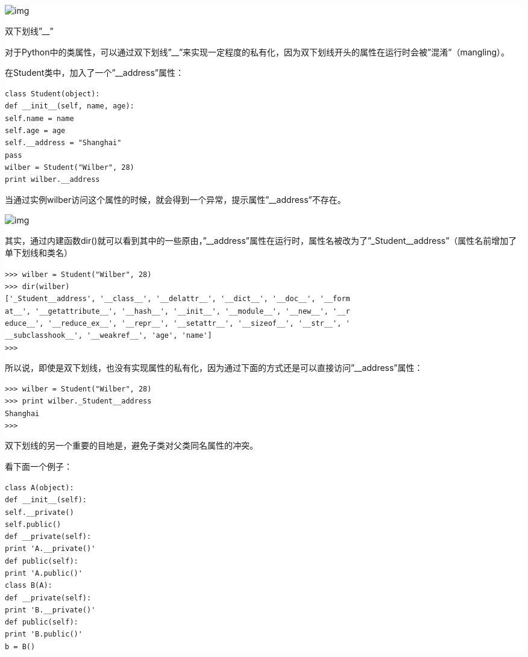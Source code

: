 ![img](/img/in-post/2017-10-11-class-in-python/05.png)

双下划线”__”

对于Python中的类属性，可以通过双下划线”__”来实现一定程度的私有化，因为双下划线开头的属性在运行时会被”混淆”（mangling）。

在Student类中，加入了一个”__address”属性：

```
class Student(object):
def __init__(self, name, age):
self.name = name
self.age = age
self.__address = "Shanghai"
pass
wilber = Student("Wilber", 28)
print wilber.__address
```

当通过实例wilber访问这个属性的时候，就会得到一个异常，提示属性”__address”不存在。

![img](/img/in-post/2017-10-11-class-in-python/06.png)

其实，通过内建函数dir()就可以看到其中的一些原由，”__address”属性在运行时，属性名被改为了”_Student__address”（属性名前增加了单下划线和类名）

```
>>> wilber = Student("Wilber", 28)
>>> dir(wilber)
['_Student__address', '__class__', '__delattr__', '__dict__', '__doc__', '__form
at__', '__getattribute__', '__hash__', '__init__', '__module__', '__new__', '__r
educe__', '__reduce_ex__', '__repr__', '__setattr__', '__sizeof__', '__str__', '
__subclasshook__', '__weakref__', 'age', 'name']
>>>
```

所以说，即使是双下划线，也没有实现属性的私有化，因为通过下面的方式还是可以直接访问”__address”属性：

```
>>> wilber = Student("Wilber", 28)
>>> print wilber._Student__address
Shanghai
>>>
```

双下划线的另一个重要的目地是，避免子类对父类同名属性的冲突。

看下面一个例子：

```
class A(object):
def __init__(self):
self.__private()
self.public()
def __private(self):
print 'A.__private()'
def public(self):
print 'A.public()'
class B(A):
def __private(self):
print 'B.__private()'
def public(self):
print 'B.public()'
b = B()
```
